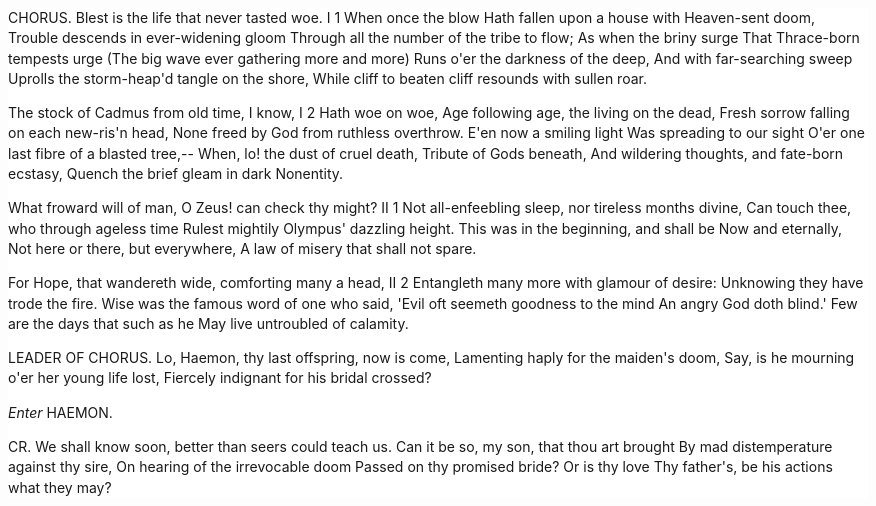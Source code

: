 CHORUS.
Blest is the life that never tasted woe.                           I 1
      When once the blow
Hath fallen upon a house with Heaven-sent doom,
Trouble descends in ever-widening gloom
Through all the number of the tribe to flow;
      As when the briny surge
      That Thrace-born tempests urge
(The big wave ever gathering more and more)
Runs o'er the darkness of the deep,
      And with far-searching sweep
Uprolls the storm-heap'd tangle on the shore,
While cliff to beaten cliff resounds with sullen roar.

The stock of Cadmus from old time, I know,                         I 2
      Hath woe on woe,
Age following age, the living on the dead,
Fresh sorrow falling on each new-ris'n head,
None freed by God from ruthless overthrow.
      E'en now a smiling light
      Was spreading to our sight
O'er one last fibre of a blasted tree,--
When, lo! the dust of cruel death,
      Tribute of Gods beneath,
And wildering thoughts, and fate-born ecstasy,
Quench the brief gleam in dark Nonentity.

What froward will of man, O Zeus! can check thy might?            II 1
Not all-enfeebling sleep, nor tireless months divine,
Can touch thee, who through ageless time
Rulest mightily Olympus' dazzling height.
This was in the beginning, and shall be
      Now and eternally,
Not here or there, but everywhere,
A law of misery that shall not spare.

For Hope, that wandereth wide, comforting many a head,            II 2
Entangleth many more with glamour of desire:
Unknowing they have trode the fire.
Wise was the famous word of one who said,
'Evil oft seemeth goodness to the mind
      An angry God doth blind.'
Few are the days that such as he
May live untroubled of calamity.

LEADER OF CHORUS.
Lo, Haemon, thy last offspring, now is come,
Lamenting haply for the maiden's doom,
Say, is he mourning o'er her young life lost,
Fiercely indignant for his bridal crossed?

_Enter_ HAEMON.

CR. We shall know soon, better than seers could teach us.
Can it be so, my son, that thou art brought
By mad distemperature against thy sire,
On hearing of the irrevocable doom
Passed on thy promised bride? Or is thy love
Thy father's, be his actions what they may?
